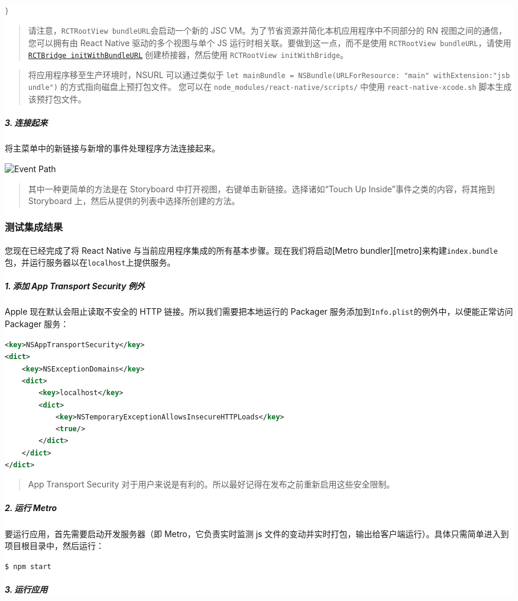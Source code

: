 ```swift
}
```

> 请注意，`RCTRootView bundleURL`会启动一个新的 JSC VM。为了节省资源并简化本机应用程序中不同部分的 RN 视图之间的通信，您可以拥有由 React Native 驱动的多个视图与单个 JS 运行时相关联。要做到这一点，而不是使用 `RCTRootView bundleURL`，请使用 [`RCTBridge initWithBundleURL`](https://github.com/facebook/react-native/blob/master/React/Base/RCTBridge.h#L89) 创建桥接器，然后使用 `RCTRootView initWithBridge`。

> 将应用程序移至生产环境时，NSURL 可以通过类似于 `let mainBundle = NSBundle(URLForResource: "main" withExtension:"jsbundle")` 的方式指向磁盘上预打包文件。 您可以在 `node_modules/react-native/scripts/` 中使用 `react-native-xcode.sh` 脚本生成该预打包文件。

##### 3. 连接起来

将主菜单中的新链接与新增的事件处理程序方法连接起来。

![Event Path](/docs/assets/react-native-add-react-native-integration-wire-up.png)

> 其中一种更简单的方法是在 Storyboard 中打开视图，右键单击新链接。选择诸如“Touch Up Inside”事件之类的内容，将其拖到 Storyboard 上，然后从提供的列表中选择所创建的方法。

### 测试集成结果

您现在已经完成了将 React Native 与当前应用程序集成的所有基本步骤。现在我们将启动[Metro bundler][metro]来构建`index.bundle`包，并运行服务器以在`localhost`上提供服务。

##### 1. 添加 App Transport Security 例外

Apple 现在默认会阻止读取不安全的 HTTP 链接。所以我们需要把本地运行的 Packager 服务添加到`Info.plist`的例外中，以便能正常访问 Packager 服务：

```xml
<key>NSAppTransportSecurity</key>
<dict>
    <key>NSExceptionDomains</key>
    <dict>
        <key>localhost</key>
        <dict>
            <key>NSTemporaryExceptionAllowsInsecureHTTPLoads</key>
            <true/>
        </dict>
    </dict>
</dict>
```

> App Transport Security 对于用户来说是有利的。所以最好记得在发布之前重新启用这些安全限制。

##### 2. 运行 Metro

要运行应用，首先需要启动开发服务器（即 Metro，它负责实时监测 js 文件的变动并实时打包，输出给客户端运行）。具体只需简单进入到项目根目录中，然后运行：

```shell
$ npm start
```

##### 3. 运行应用
